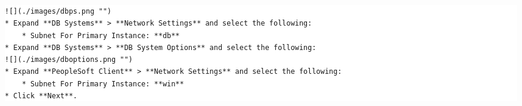     ![](./images/dbps.png "")
    * Expand **DB Systems** > **Network Settings** and select the following:
        * Subnet For Primary Instance: **db**
    * Expand **DB Systems** > **DB System Options** and select the following:
    ![](./images/dboptions.png "")
    * Expand **PeopleSoft Client** > **Network Settings** and select the following:
        * Subnet For Primary Instance: **win**
    * Click **Next**.
